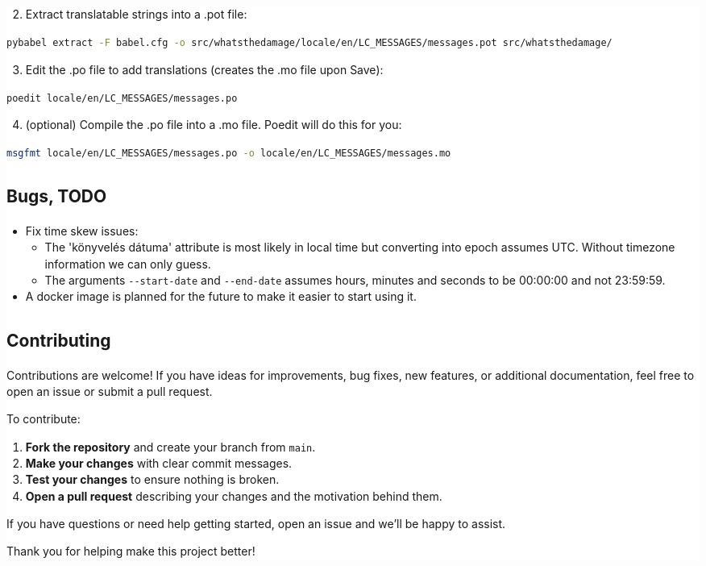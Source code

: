 2. Extract translatable strings into a .pot file:  
```bash
pybabel extract -F babel.cfg -o src/whatsthedamage/locale/en/LC_MESSAGES/messages.pot src/whatsthedamage/
```

3. Edit the .po file to add translations (creates the .mo file upon Save):
```bash
poedit locale/en/LC_MESSAGES/messages.po
```

4. (optional) Compile the .po file into a .mo file. Poedit will do this for you:
```bash
msgfmt locale/en/LC_MESSAGES/messages.po -o locale/en/LC_MESSAGES/messages.mo
```

## Bugs, TODO

- Fix time skew issues:
  - The 'könyvelés dátuma' attribute is most likely in local time but converting into epoch assumes UTC. Without timezone information we can only guess.
  - The arguments `--start-date` and `--end-date` assumes hours, minutes and seconds to be 00:00:00 and not 23:59:59.
- A docker image is planned for the future to make it easier to start using it.

## Contributing

Contributions are welcome! If you have ideas for improvements, bug fixes, new features, or additional documentation, feel free to open an issue or submit a pull request.

To contribute:

1. **Fork the repository** and create your branch from `main`.
2. **Make your changes** with clear commit messages.
3. **Test your changes** to ensure nothing is broken.
4. **Open a pull request** describing your changes and the motivation behind them.

If you have questions or need help getting started, open an issue and we’ll be happy to assist.

Thank you for helping make this project better!
